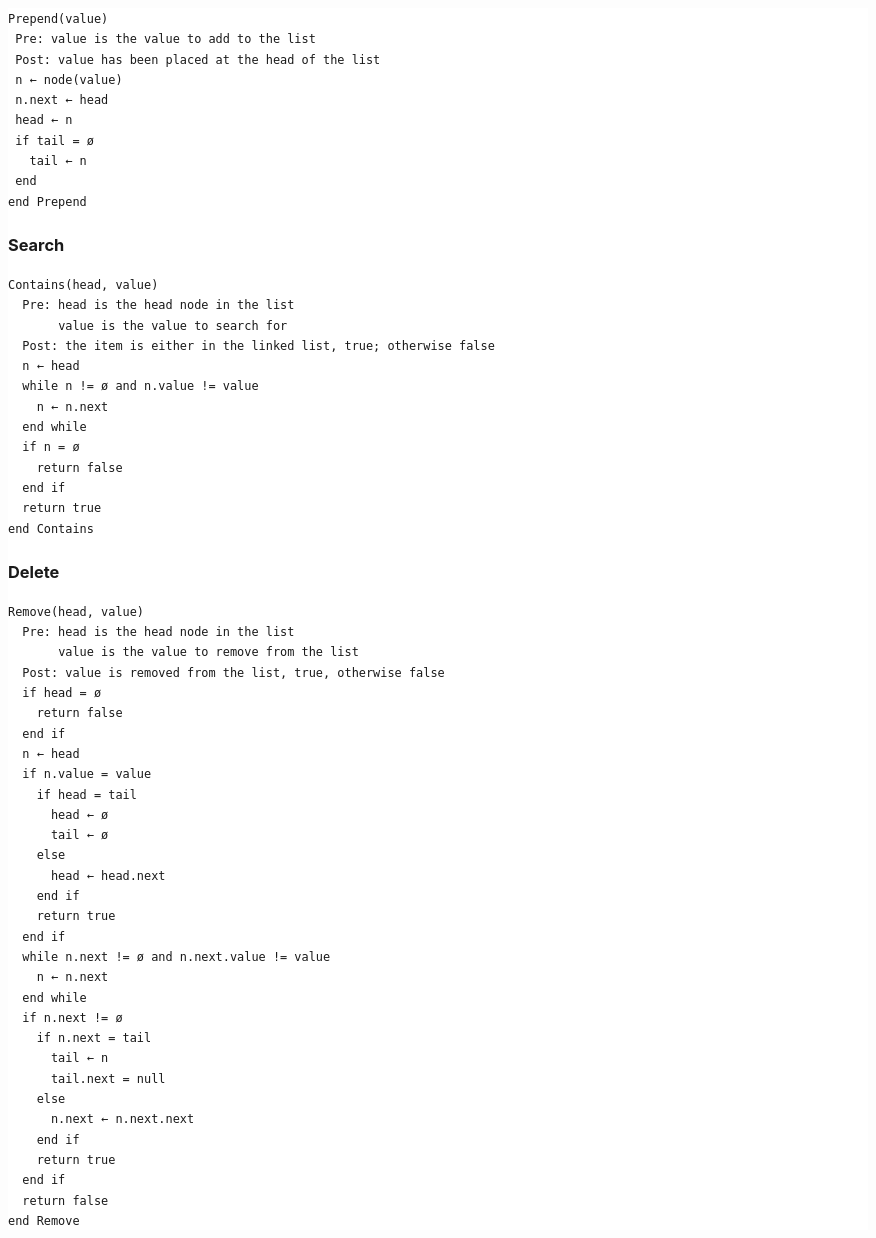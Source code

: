 ```Pseudocode
Prepend(value)
 Pre: value is the value to add to the list
 Post: value has been placed at the head of the list
 n ← node(value)
 n.next ← head
 head ← n
 if tail = ø
   tail ← n
 end
end Prepend
```

### Search

```Pseudocode
Contains(head, value)
  Pre: head is the head node in the list
       value is the value to search for
  Post: the item is either in the linked list, true; otherwise false
  n ← head
  while n != ø and n.value != value
    n ← n.next
  end while
  if n = ø
    return false
  end if
  return true
end Contains
```

### Delete

```Pseudocode
Remove(head, value)
  Pre: head is the head node in the list
       value is the value to remove from the list
  Post: value is removed from the list, true, otherwise false
  if head = ø
    return false
  end if
  n ← head
  if n.value = value
    if head = tail
      head ← ø
      tail ← ø
    else
      head ← head.next
    end if
    return true
  end if
  while n.next != ø and n.next.value != value
    n ← n.next
  end while
  if n.next != ø
    if n.next = tail
      tail ← n
      tail.next = null
    else
      n.next ← n.next.next
    end if
    return true
  end if
  return false
end Remove
```